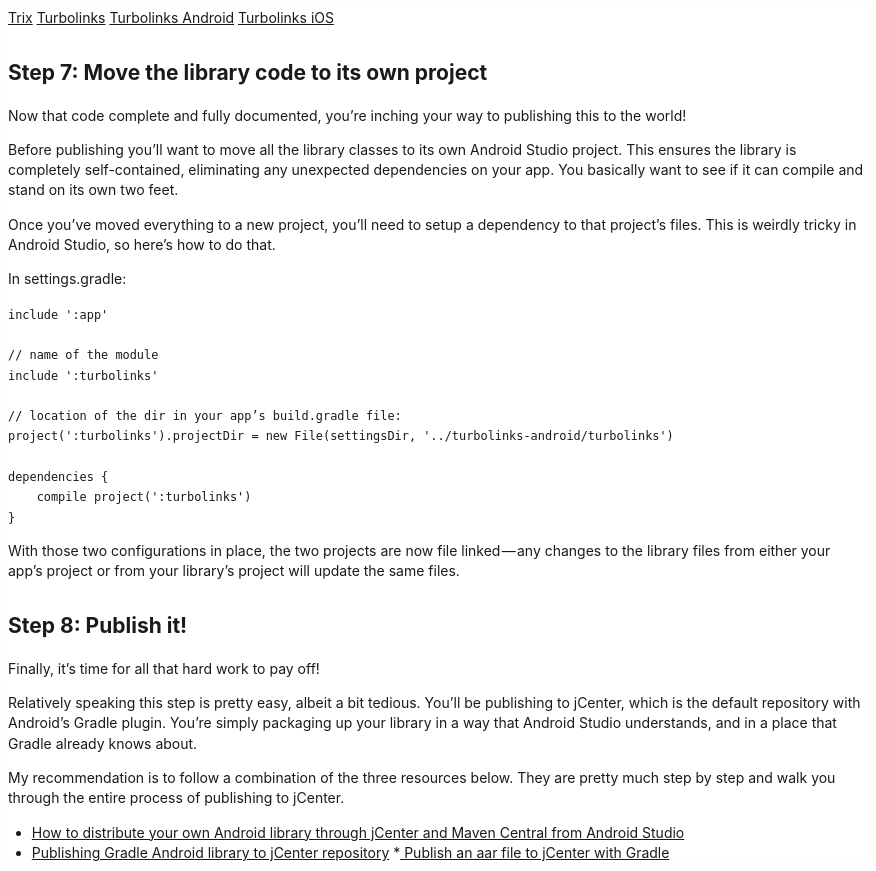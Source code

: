 [Trix](https://github.com/basecamp/trix#readme)
[Turbolinks](https://github.com/turbolinks/turbolinks#turbolinks)
[Turbolinks Android](https://github.com/turbolinks/turbolinks-android#turbolinks-android)
[Turbolinks iOS](https://github.com/turbolinks/turbolinks-ios#turbolinks-for-ios)

## Step 7: Move the library code to its own project

Now that code complete and fully documented, you’re inching your way to publishing this to the world!

Before publishing you’ll want to move all the library classes to its own Android Studio project. This ensures the library is completely self-contained, eliminating any unexpected dependencies on your app. You basically want to see if it can compile and stand on its own two feet.

Once you’ve moved everything to a new project, you’ll need to setup a dependency to that project’s files. This is weirdly tricky in Android Studio, so here’s how to do that.

In settings.gradle:

```
include ':app'

// name of the module
include ':turbolinks'

// location of the dir in your app’s build.gradle file:
project(':turbolinks').projectDir = new File(settingsDir, '../turbolinks-android/turbolinks')

dependencies {
    compile project(':turbolinks')
}
```

With those two configurations in place, the two projects are now file linked — any changes to the library files from either your app’s project or from your library’s project will update the same files.

## Step 8: Publish it!

Finally, it’s time for all that hard work to pay off!

Relatively speaking this step is pretty easy, albeit a bit tedious. You’ll be publishing to jCenter, which is the default repository with Android’s Gradle plugin. You’re simply packaging up your library in a way that Android Studio understands, and in a place that Gradle already knows about.

My recommendation is to follow a combination of the three resources below. They are pretty much step by step and walk you through the entire process of publishing to jCenter.

* [How to distribute your own Android library through jCenter and Maven Central from Android Studio](https://inthecheesefactory.com/blog/how-to-upload-library-to-jcenter-maven-central-as-dependency/en)
* [Publishing Gradle Android library to jCenter repository](https://www.virag.si/2015/01/publishing-gradle-android-library-to-jcenter/)
*[ Publish an aar file to jCenter with Gradle](https://github.com/danielemaddaluno/gradle-jcenter-publish)
